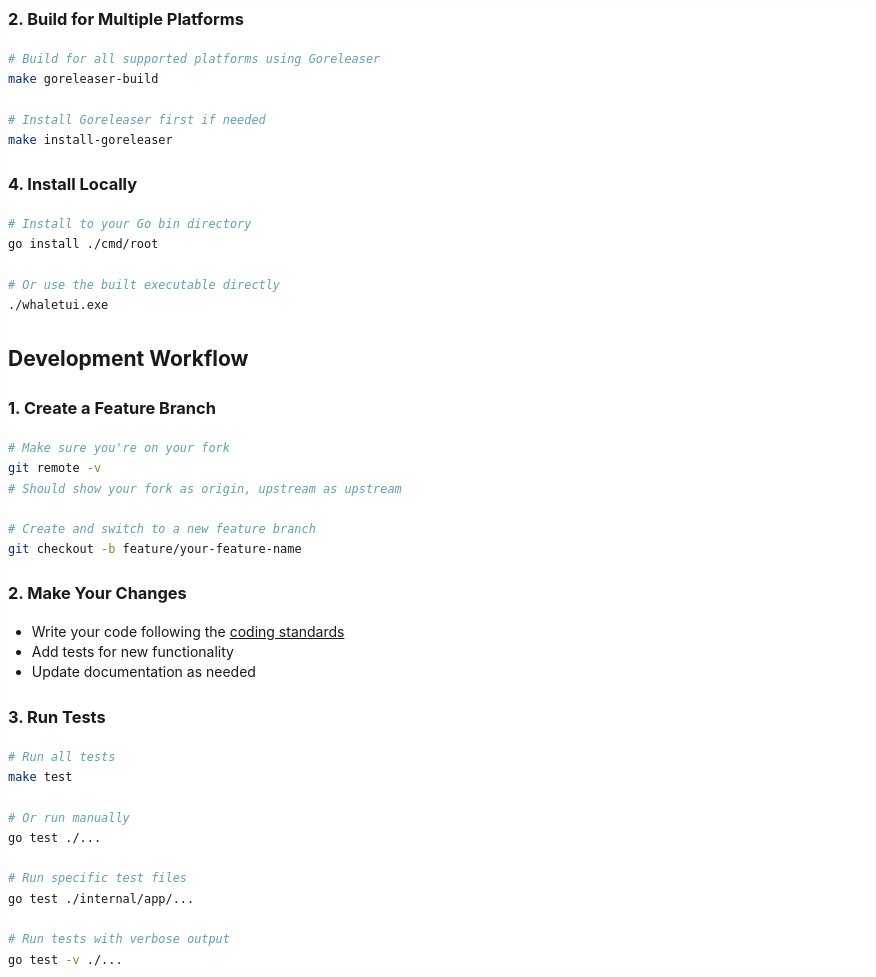 ### 2. Build for Multiple Platforms

```bash
# Build for all supported platforms using Goreleaser
make goreleaser-build

# Install Goreleaser first if needed
make install-goreleaser
```

### 4. Install Locally

```bash
# Install to your Go bin directory
go install ./cmd/root

# Or use the built executable directly
./whaletui.exe
```

## Development Workflow

### 1. Create a Feature Branch

```bash
# Make sure you're on your fork
git remote -v
# Should show your fork as origin, upstream as upstream

# Create and switch to a new feature branch
git checkout -b feature/your-feature-name
```

### 2. Make Your Changes

- Write your code following the [coding standards](coding-standards.md)
- Add tests for new functionality
- Update documentation as needed

### 3. Run Tests

```bash
# Run all tests
make test

# Or run manually
go test ./...

# Run specific test files
go test ./internal/app/...

# Run tests with verbose output
go test -v ./...
```

